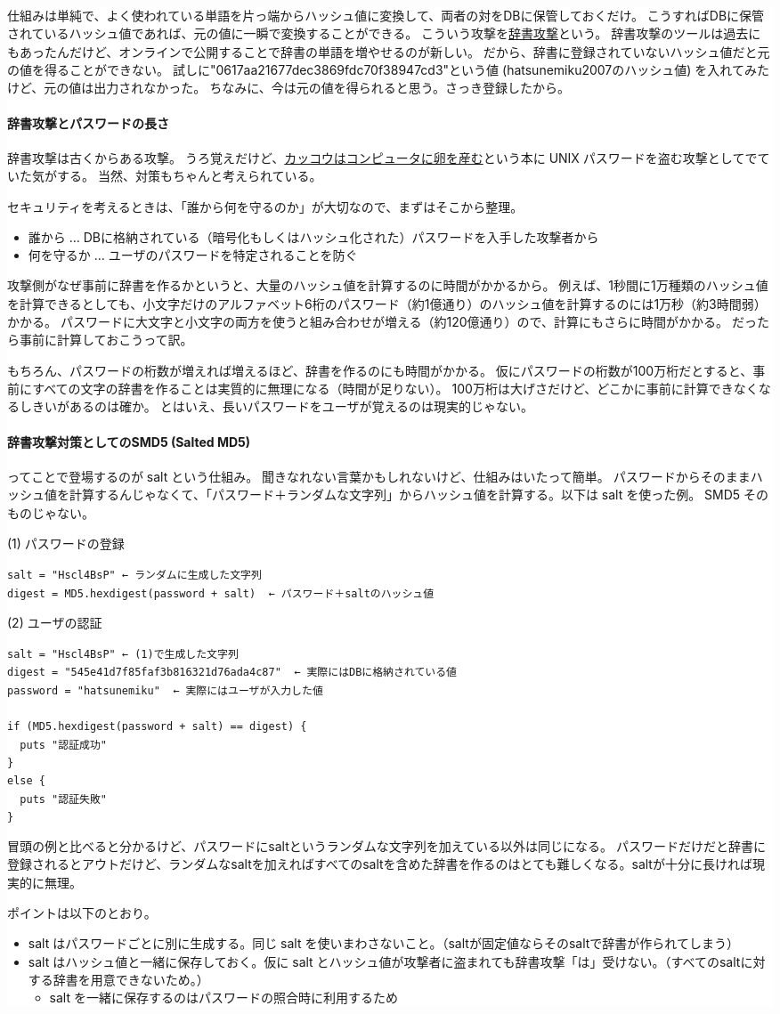 仕組みは単純で、よく使われている単語を片っ端からハッシュ値に変換して、両者の対をDBに保管しておくだけ。 こうすればDBに保管されているハッシュ値であれば、元の値に一瞬で変換することができる。 こういう攻撃を[辞書攻撃](http://ja.wikipedia.org/wiki/%E8%BE%9E%E6%9B%B8%E6%94%BB%E6%92%83)という。 辞書攻撃のツールは過去にもあったんだけど、オンラインで公開することで辞書の単語を増やせるのが新しい。 だから、辞書に登録されていないハッシュ値だと元の値を得ることができない。 試しに"0617aa21677dec3869fdc70f38947cd3"という値 (hatsunemiku2007のハッシュ値) を入れてみたけど、元の値は出力されなかった。 ちなみに、今は元の値を得られると思う。さっき登録したから。

#### 辞書攻撃とパスワードの長さ

辞書攻撃は古くからある攻撃。 うろ覚えだけど、[カッコウはコンピュータに卵を産む](https://www.amazon.co.jp/dp/4794204302)という本に UNIX パスワードを盗む攻撃としてでていた気がする。 当然、対策もちゃんと考えられている。

セキュリティを考えるときは、「誰から何を守るのか」が大切なので、まずはそこから整理。

- 誰から … DBに格納されている（暗号化もしくはハッシュ化された）パスワードを入手した攻撃者から
- 何を守るか … ユーザのパスワードを特定されることを防ぐ

攻撃側がなぜ事前に辞書を作るかというと、大量のハッシュ値を計算するのに時間がかかるから。 例えば、1秒間に1万種類のハッシュ値を計算できるとしても、小文字だけのアルファベット6桁のパスワード（約1億通り）のハッシュ値を計算するのには1万秒（約3時間弱）かかる。 パスワードに大文字と小文字の両方を使うと組み合わせが増える（約120億通り）ので、計算にもさらに時間がかかる。 だったら事前に計算しておこうって訳。

もちろん、パスワードの桁数が増えれば増えるほど、辞書を作るのにも時間がかかる。 仮にパスワードの桁数が100万桁だとすると、事前にすべての文字の辞書を作ることは実質的に無理になる（時間が足りない）。 100万桁は大げさだけど、どこかに事前に計算できなくなるしきいがあるのは確か。 とはいえ、長いパスワードをユーザが覚えるのは現実的じゃない。

#### 辞書攻撃対策としてのSMD5 (Salted MD5)

ってことで登場するのが salt という仕組み。 聞きなれない言葉かもしれないけど、仕組みはいたって簡単。 パスワードからそのままハッシュ値を計算するんじゃなくて、「パスワード＋ランダムな文字列」からハッシュ値を計算する。以下は salt を使った例。 SMD5 そのものじゃない。

(1) パスワードの登録

```
salt = "Hscl4BsP" ← ランダムに生成した文字列
digest = MD5.hexdigest(password + salt)  ← パスワード＋saltのハッシュ値
```

(2) ユーザの認証

```
salt = "Hscl4BsP" ← (1)で生成した文字列
digest = "545e41d7f85faf3b816321d76ada4c87"  ← 実際にはDBに格納されている値
password = "hatsunemiku"  ← 実際にはユーザが入力した値

if (MD5.hexdigest(password + salt) == digest) {
  puts "認証成功"
}
else {
  puts "認証失敗"
}
```

冒頭の例と比べると分かるけど、パスワードにsaltというランダムな文字列を加えている以外は同じになる。 パスワードだけだと辞書に登録されるとアウトだけど、ランダムなsaltを加えればすべてのsaltを含めた辞書を作るのはとても難しくなる。saltが十分に長ければ現実的に無理。

ポイントは以下のとおり。

- salt はパスワードごとに別に生成する。同じ salt を使いまわさないこと。（saltが固定値ならそのsaltで辞書が作られてしまう）
- salt はハッシュ値と一緒に保存しておく。仮に salt とハッシュ値が攻撃者に盗まれても辞書攻撃「は」受けない。（すべてのsaltに対する辞書を用意できないため。）
  - salt を一緒に保存するのはパスワードの照合時に利用するため
